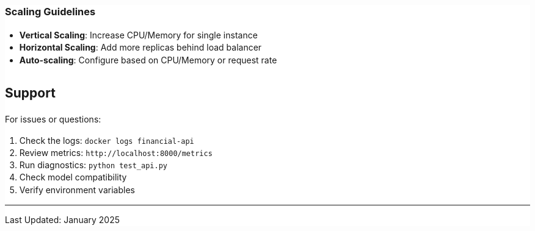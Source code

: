 ### Scaling Guidelines

- **Vertical Scaling**: Increase CPU/Memory for single instance
- **Horizontal Scaling**: Add more replicas behind load balancer
- **Auto-scaling**: Configure based on CPU/Memory or request rate

## Support

For issues or questions:
1. Check the logs: `docker logs financial-api`
2. Review metrics: `http://localhost:8000/metrics`
3. Run diagnostics: `python test_api.py`
4. Check model compatibility
5. Verify environment variables

---

Last Updated: January 2025
